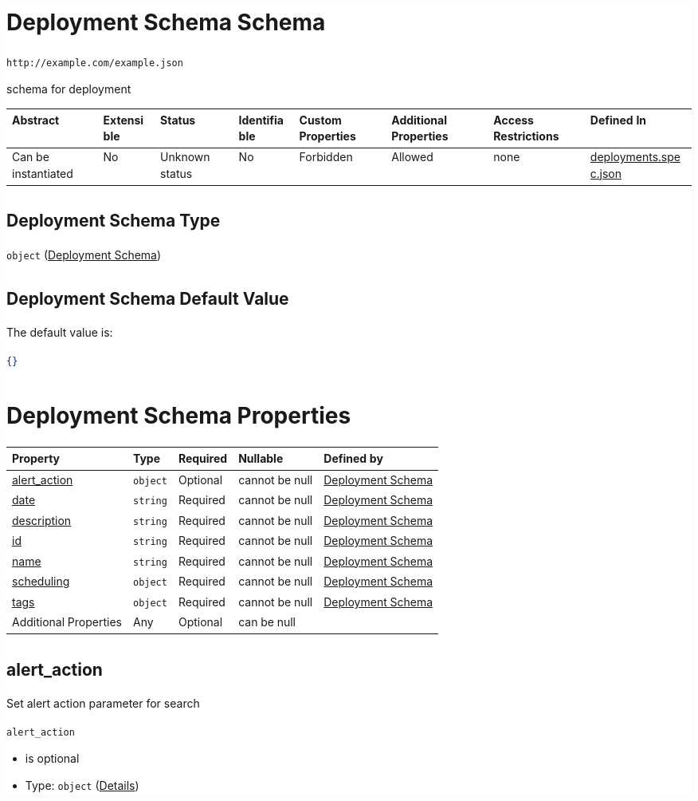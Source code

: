 # Deployment Schema Schema

```txt
http://example.com/example.json
```

schema for deployment

| Abstract            | Extensible | Status         | Identifiable | Custom Properties | Additional Properties | Access Restrictions | Defined In                                                                      |
| :------------------ | :--------- | :------------- | :----------- | :---------------- | :-------------------- | :------------------ | :------------------------------------------------------------------------------ |
| Can be instantiated | No         | Unknown status | No           | Forbidden         | Allowed               | none                | [deployments.spec.json](../../out/deployments.spec.json "open original schema") |

## Deployment Schema Type

`object` ([Deployment Schema](deployments.md))

## Deployment Schema Default Value

The default value is:

```json
{}
```

# Deployment Schema Properties

| Property                      | Type     | Required | Nullable       | Defined by                                                                                                       |
| :---------------------------- | :------- | :------- | :------------- | :--------------------------------------------------------------------------------------------------------------- |
| [alert_action](#alert_action) | `object` | Optional | cannot be null | [Deployment Schema](deployments-properties-alert_action.md "#/properties/alert_action#/properties/alert_action") |
| [date](#date)                 | `string` | Required | cannot be null | [Deployment Schema](deployments-properties-date.md "#/properties/date#/properties/date")                         |
| [description](#description)   | `string` | Required | cannot be null | [Deployment Schema](deployments-properties-description.md "#/properties/description#/properties/description")    |
| [id](#id)                     | `string` | Required | cannot be null | [Deployment Schema](deployments-properties-id.md "#/properties/id#/properties/id")                               |
| [name](#name)                 | `string` | Required | cannot be null | [Deployment Schema](deployments-properties-name.md "#/properties/name#/properties/name")                         |
| [scheduling](#scheduling)     | `object` | Required | cannot be null | [Deployment Schema](deployments-properties-scheduling.md "#/properties/scheduling#/properties/scheduling")       |
| [tags](#tags)                 | `object` | Required | cannot be null | [Deployment Schema](deployments-properties-tags.md "#/properties/tags#/properties/tags")                         |
| Additional Properties         | Any      | Optional | can be null    |                                                                                                                  |

## alert_action

Set alert action parameter for search

`alert_action`

*   is optional

*   Type: `object` ([Details](deployments-properties-alert_action.md))
